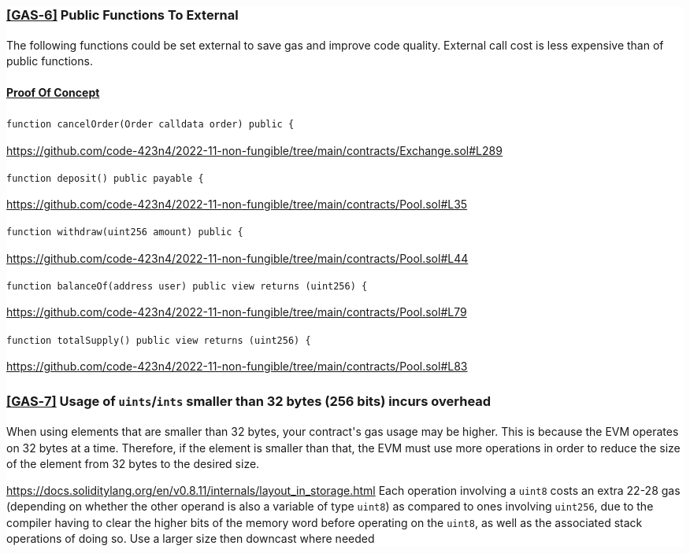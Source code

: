 




### <a href="#Summary">[GAS&#x2011;6]</a><a name="GAS&#x2011;6"> Public Functions To External

The following functions could be set external to save gas and improve code quality.
External call cost is less expensive than of public functions.

#### <ins>Proof Of Concept</ins>


```
function cancelOrder(Order calldata order) public {
```

https://github.com/code-423n4/2022-11-non-fungible/tree/main/contracts/Exchange.sol#L289

```
function deposit() public payable {
```

https://github.com/code-423n4/2022-11-non-fungible/tree/main/contracts/Pool.sol#L35

```
function withdraw(uint256 amount) public {
```

https://github.com/code-423n4/2022-11-non-fungible/tree/main/contracts/Pool.sol#L44

```
function balanceOf(address user) public view returns (uint256) {
```

https://github.com/code-423n4/2022-11-non-fungible/tree/main/contracts/Pool.sol#L79

```
function totalSupply() public view returns (uint256) {
```

https://github.com/code-423n4/2022-11-non-fungible/tree/main/contracts/Pool.sol#L83






### <a href="#Summary">[GAS&#x2011;7]</a><a name="GAS&#x2011;7"> Usage of `uints`/`ints` smaller than 32 bytes (256 bits) incurs overhead

When using elements that are smaller than 32 bytes, your contract's gas usage may be higher. This is because the EVM operates on 32 bytes at a time. Therefore, if the element is smaller than that, the EVM must use more operations in order to reduce the size of the element from 32 bytes to the desired size.

https://docs.soliditylang.org/en/v0.8.11/internals/layout_in_storage.html
Each operation involving a `uint8` costs an extra 22-28 gas (depending on whether the other operand is also a variable of type `uint8`) as compared to ones involving `uint256`, due to the compiler having to clear the higher bits of the memory word before operating on the `uint8`, as well as the associated stack operations of doing so. Use a larger size then downcast where needed

